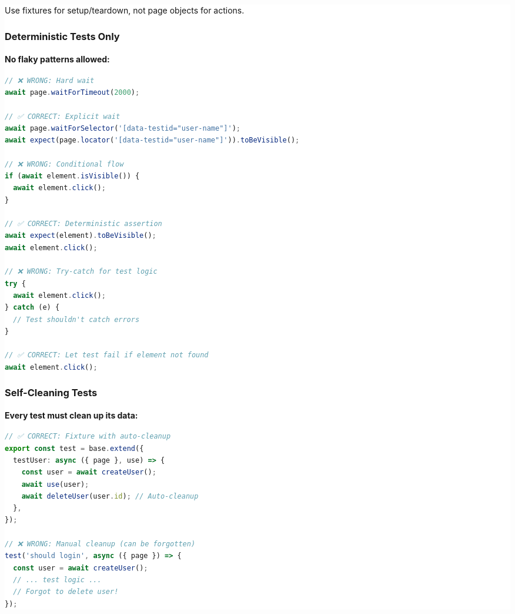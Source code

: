 Use fixtures for setup/teardown, not page objects for actions.

### Deterministic Tests Only

**No flaky patterns allowed:**

```typescript
// ❌ WRONG: Hard wait
await page.waitForTimeout(2000);

// ✅ CORRECT: Explicit wait
await page.waitForSelector('[data-testid="user-name"]');
await expect(page.locator('[data-testid="user-name"]')).toBeVisible();

// ❌ WRONG: Conditional flow
if (await element.isVisible()) {
  await element.click();
}

// ✅ CORRECT: Deterministic assertion
await expect(element).toBeVisible();
await element.click();

// ❌ WRONG: Try-catch for test logic
try {
  await element.click();
} catch (e) {
  // Test shouldn't catch errors
}

// ✅ CORRECT: Let test fail if element not found
await element.click();
```

### Self-Cleaning Tests

**Every test must clean up its data:**

```typescript
// ✅ CORRECT: Fixture with auto-cleanup
export const test = base.extend({
  testUser: async ({ page }, use) => {
    const user = await createUser();
    await use(user);
    await deleteUser(user.id); // Auto-cleanup
  },
});

// ❌ WRONG: Manual cleanup (can be forgotten)
test('should login', async ({ page }) => {
  const user = await createUser();
  // ... test logic ...
  // Forgot to delete user!
});
```
